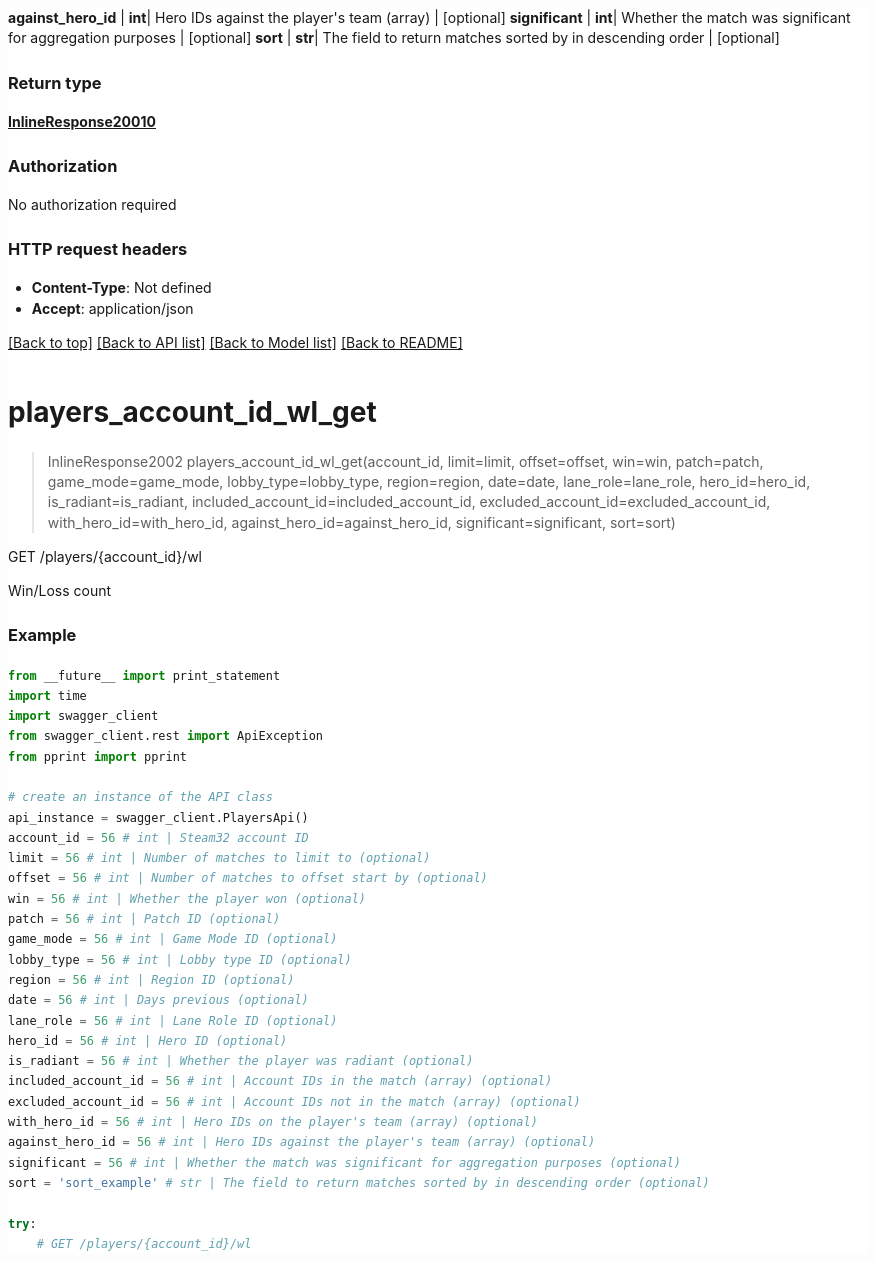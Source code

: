  **against_hero_id** | **int**| Hero IDs against the player&#39;s team (array) | [optional] 
 **significant** | **int**| Whether the match was significant for aggregation purposes | [optional] 
 **sort** | **str**| The field to return matches sorted by in descending order | [optional] 

### Return type

[**InlineResponse20010**](InlineResponse20010.md)

### Authorization

No authorization required

### HTTP request headers

 - **Content-Type**: Not defined
 - **Accept**: application/json

[[Back to top]](#) [[Back to API list]](../README.md#documentation-for-api-endpoints) [[Back to Model list]](../README.md#documentation-for-models) [[Back to README]](../README.md)

# **players_account_id_wl_get**
> InlineResponse2002 players_account_id_wl_get(account_id, limit=limit, offset=offset, win=win, patch=patch, game_mode=game_mode, lobby_type=lobby_type, region=region, date=date, lane_role=lane_role, hero_id=hero_id, is_radiant=is_radiant, included_account_id=included_account_id, excluded_account_id=excluded_account_id, with_hero_id=with_hero_id, against_hero_id=against_hero_id, significant=significant, sort=sort)

GET /players/{account_id}/wl

Win/Loss count

### Example 
```python
from __future__ import print_statement
import time
import swagger_client
from swagger_client.rest import ApiException
from pprint import pprint

# create an instance of the API class
api_instance = swagger_client.PlayersApi()
account_id = 56 # int | Steam32 account ID
limit = 56 # int | Number of matches to limit to (optional)
offset = 56 # int | Number of matches to offset start by (optional)
win = 56 # int | Whether the player won (optional)
patch = 56 # int | Patch ID (optional)
game_mode = 56 # int | Game Mode ID (optional)
lobby_type = 56 # int | Lobby type ID (optional)
region = 56 # int | Region ID (optional)
date = 56 # int | Days previous (optional)
lane_role = 56 # int | Lane Role ID (optional)
hero_id = 56 # int | Hero ID (optional)
is_radiant = 56 # int | Whether the player was radiant (optional)
included_account_id = 56 # int | Account IDs in the match (array) (optional)
excluded_account_id = 56 # int | Account IDs not in the match (array) (optional)
with_hero_id = 56 # int | Hero IDs on the player's team (array) (optional)
against_hero_id = 56 # int | Hero IDs against the player's team (array) (optional)
significant = 56 # int | Whether the match was significant for aggregation purposes (optional)
sort = 'sort_example' # str | The field to return matches sorted by in descending order (optional)

try: 
    # GET /players/{account_id}/wl
```